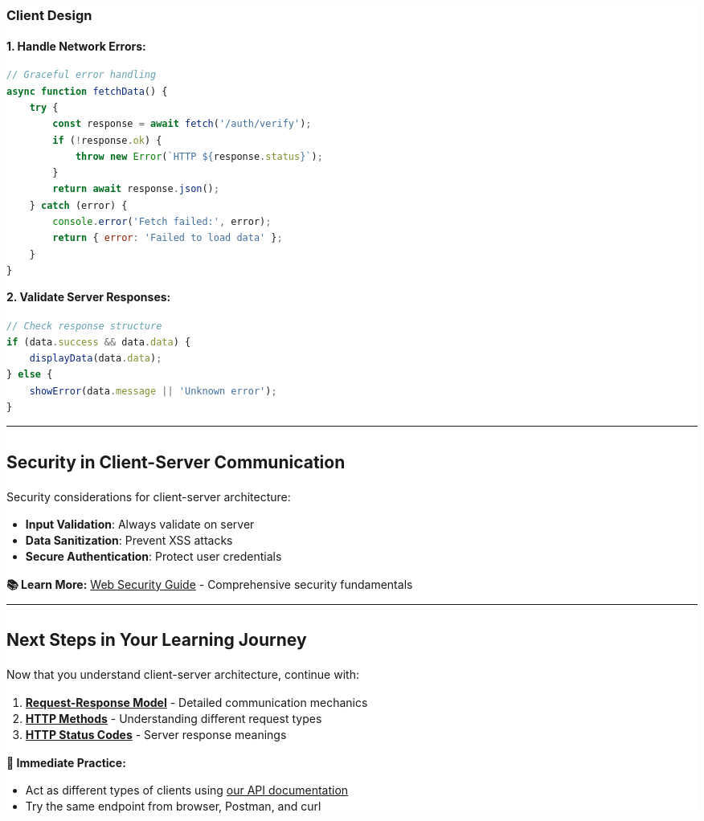 ### Client Design

**1. Handle Network Errors:**
```javascript
// Graceful error handling
async function fetchData() {
    try {
        const response = await fetch('/auth/verify');
        if (!response.ok) {
            throw new Error(`HTTP ${response.status}`);
        }
        return await response.json();
    } catch (error) {
        console.error('Fetch failed:', error);
        return { error: 'Failed to load data' };
    }
}
```

**2. Validate Server Responses:**
```javascript
// Check response structure
if (data.success && data.data) {
    displayData(data.data);
} else {
    showError(data.message || 'Unknown error');
}
```

---

## Security in Client-Server Communication

Security considerations for client-server architecture:

- **Input Validation**: Always validate on server
- **Data Sanitization**: Prevent XSS attacks
- **Secure Authentication**: Protect user credentials

**📚 Learn More:** [Web Security Guide](/docs/web-security-guide.md) - Comprehensive security fundamentals

---

## Next Steps in Your Learning Journey

Now that you understand client-server architecture, continue with:

1. **[Request-Response Model](/docs/request-response-model.md)** - Detailed communication mechanics
2. **[HTTP Methods](/docs/http-methods.md)** - Understanding different request types
3. **[HTTP Status Codes](/docs/http-status-codes.md)** - Server response meanings

**🔧 Immediate Practice:**
- Act as different types of clients using [our API documentation](http://localhost:8000/api-docs)
- Try the same endpoint from browser, Postman, and curl
